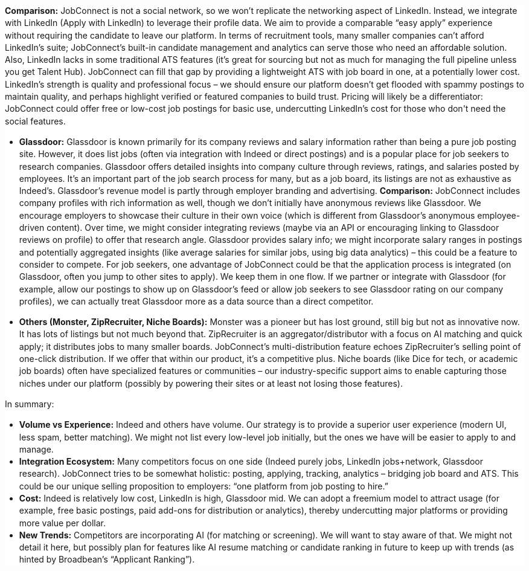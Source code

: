   **Comparison:** JobConnect is not a social network, so we won’t replicate the networking aspect of LinkedIn. Instead, we integrate with LinkedIn (Apply with LinkedIn) to leverage their profile data. We aim to provide a comparable “easy apply” experience without requiring the candidate to leave our platform. In terms of recruitment tools, many smaller companies can’t afford LinkedIn’s suite; JobConnect’s built-in candidate management and analytics can serve those who need an affordable solution. Also, LinkedIn lacks in some traditional ATS features (it’s great for sourcing but not as much for managing the full pipeline unless you get Talent Hub). JobConnect can fill that gap by providing a lightweight ATS with job board in one, at a potentially lower cost. LinkedIn’s strength is quality and professional focus – we should ensure our platform doesn’t get flooded with spammy postings to maintain quality, and perhaps highlight verified or featured companies to build trust. Pricing will likely be a differentiator: JobConnect could offer free or low-cost job postings for basic use, undercutting LinkedIn’s cost for those who don't need the social features.

- **Glassdoor:** Glassdoor is known primarily for its company reviews and salary information rather than being a pure job posting site. However, it does list jobs (often via integration with Indeed or direct postings) and is a popular place for job seekers to research companies. Glassdoor offers detailed insights into company culture through reviews, ratings, and salaries posted by employees. It’s an important part of the job search process for many, but as a job board, its listings are not as exhaustive as Indeed’s. Glassdoor’s revenue model is partly through employer branding and advertising.
  **Comparison:** JobConnect includes company profiles with rich information as well, though we don’t initially have anonymous reviews like Glassdoor. We encourage employers to showcase their culture in their own voice (which is different from Glassdoor’s anonymous employee-driven content). Over time, we might consider integrating reviews (maybe via an API or encouraging linking to Glassdoor reviews on profile) to offer that research angle. Glassdoor provides salary info; we might incorporate salary ranges in postings and potentially aggregated insights (like average salaries for similar jobs, using big data analytics) – this could be a feature to consider to compete. For job seekers, one advantage of JobConnect could be that the application process is integrated (on Glassdoor, often you jump to other sites to apply). We keep them in one flow. If we partner or integrate with Glassdoor (for example, allow our postings to show up on Glassdoor’s feed or allow job seekers to see Glassdoor rating on our company profiles), we can actually treat Glassdoor more as a data source than a direct competitor.

- **Others (Monster, ZipRecruiter, Niche Boards):** Monster was a pioneer but has lost ground, still big but not as innovative now. It has lots of listings but not much beyond that. ZipRecruiter is an aggregator/distributor with a focus on AI matching and quick apply; it distributes jobs to many smaller boards. JobConnect’s multi-distribution feature echoes ZipRecruiter’s selling point of one-click distribution. If we offer that within our product, it’s a competitive plus. Niche boards (like Dice for tech, or academic job boards) often have specialized features or communities – our industry-specific support aims to enable capturing those niches under our platform (possibly by powering their sites or at least not losing those features).

In summary:

- **Volume vs Experience:** Indeed and others have volume. Our strategy is to provide a superior user experience (modern UI, less spam, better matching). We might not list every low-level job initially, but the ones we have will be easier to apply to and manage.
- **Integration Ecosystem:** Many competitors focus on one side (Indeed purely jobs, LinkedIn jobs+network, Glassdoor research). JobConnect tries to be somewhat holistic: posting, applying, tracking, analytics – bridging job board and ATS. This could be our unique selling proposition to employers: “one platform from job posting to hire.”
- **Cost:** Indeed is relatively low cost, LinkedIn is high, Glassdoor mid. We can adopt a freemium model to attract usage (for example, free basic postings, paid add-ons for distribution or analytics), thereby undercutting major platforms or providing more value per dollar.
- **New Trends:** Competitors are incorporating AI (for matching or screening). We will want to stay aware of that. We might not detail it here, but possibly plan for features like AI resume matching or candidate ranking in future to keep up with trends (as hinted by Broadbean’s “Applicant Ranking”).

